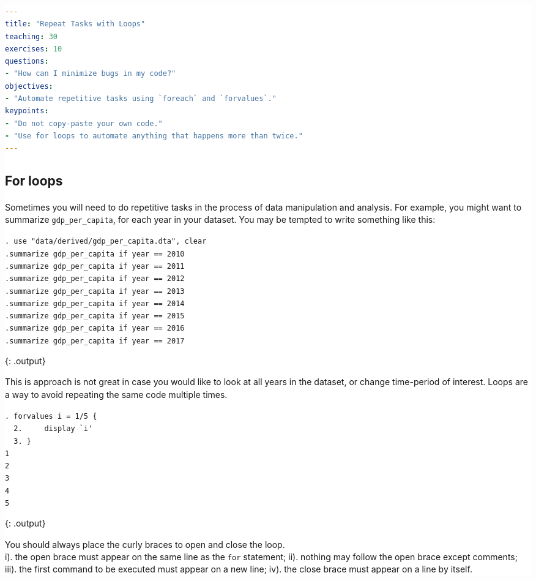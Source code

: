 ```yaml
---
title: "Repeat Tasks with Loops"
teaching: 30
exercises: 10
questions:
- "How can I minimize bugs in my code?"
objectives:
- "Automate repetitive tasks using `foreach` and `forvalues`."
keypoints:
- "Do not copy-paste your own code."
- "Use for loops to automate anything that happens more than twice."
---
```


## For loops
Sometimes you will need to do repetitive tasks in the process of data manipulation and analysis. For example, you might want to summarize `gdp_per_capita`, for each year in your dataset. You may be tempted to write something like this:

```
. use "data/derived/gdp_per_capita.dta", clear
.summarize gdp_per_capita if year == 2010
.summarize gdp_per_capita if year == 2011
.summarize gdp_per_capita if year == 2012
.summarize gdp_per_capita if year == 2013
.summarize gdp_per_capita if year == 2014
.summarize gdp_per_capita if year == 2015
.summarize gdp_per_capita if year == 2016
.summarize gdp_per_capita if year == 2017
```
{: .output}

This is approach is not great in case you would like to look at all years in the dataset, or change time-period of interest. Loops are a way to avoid repeating the same code multiple times.

```
. forvalues i = 1/5 {
  2.     display `i'
  3. }
1
2
3
4
5

```
{: .output}

You should always place the curly braces to open and close the loop.  
i). the open brace must appear on the same line as the `for` statement;
ii). nothing may follow the open brace except comments; 
iii). the first command to be executed must appear on a new line;
iv). the close brace must appear on a line by itself.
